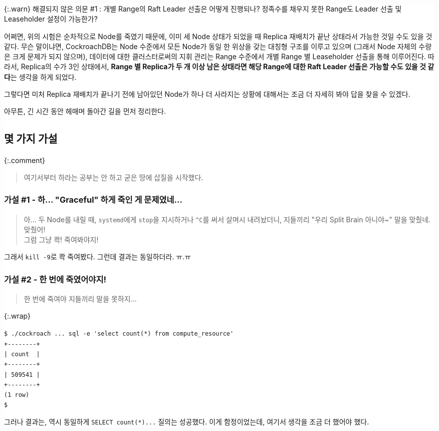 {:.warn}
해결되지 않은 의문 #1
: 개별 Range의 Raft Leader 선출은 어떻게 진행되나? 정족수를 채우지
  못한 Range도 Leader 선출 및 Leaseholder 설정이 가능한가?

어쩌면, 위의 시험은 순차적으로 Node를 죽였기 때문에, 이미 세 Node
상태가 되었을 때 Replica 재배치가 끝난 상태라서 가능한 것일 수도
있을 것 같다. 무슨 말이냐면, CockroachDB는 Node 수준에서 모든 Node가
동일 한 위상을 갖는 대칭형 구조를 이루고 있으며 (그래서 Node 자체의
수량은 크게 문제가 되지 않으며), 데이터에 대한 클러스터로써의 지휘
관리는 Range 수준에서 개별 Range 별 Leaseholder 선출을 통해 이루어진다.
따라서, Replica의 수가 3인 상태에서, **Range 별 Replica가 두 개 이상
남은 상태라면 해당 Range에 대한 Raft Leader 선출은 가능할 수도 있을 것
같다**는 생각을 하게 되었다.

그렇다면 미처 Replica 재배치가 끝나기 전에 남아있던 Node가 하나 더
사라지는 상황에 대해서는 조금 더 자세히 봐야 답을 찾을 수 있겠다.

아무튼, 긴 시간 동안 헤매며 돌아간 길을 먼저 정리한다.



## 몇 가지 가설

{:.comment}
> 여기서부터 하라는 공부는 안 하고 굳은 땅에 삽질을 시작했다.


### 가설 #1 - 하... "Graceful" 하게 죽인 게 문제였네...

> 아... 두 Node를 내릴 때, `systemd`에게 `stop`을 지시하거나 `^C`를
> 써서 살며시 내려놨더니, 지들끼리 "우리 Split Brain 아니야~" 말을
> 맞췄네. 맞췄어!  
> 그럼 그냥 콱! 죽여봐야지!

그래서 `kill -9`로 콱 죽여봤다. 그런데 결과는 동일하더라. ㅠ.ㅠ


### 가설 #2 - 한 번에 죽였어야지!

> 한 번에 죽여야 지들끼리 말을 못하지...  

{:.wrap}
```console
$ ./cockroach ... sql -e 'select count(*) from compute_resource'
+--------+
| count  |
+--------+
| 509541 |
+--------+
(1 row)
$ 
```

그러나 결과는, 역시 동일하게 `SELECT count(*)...` 질의는 성공했다.
이게 함정이었는데, 여기서 생각을 조금 더 했어야 했다.
